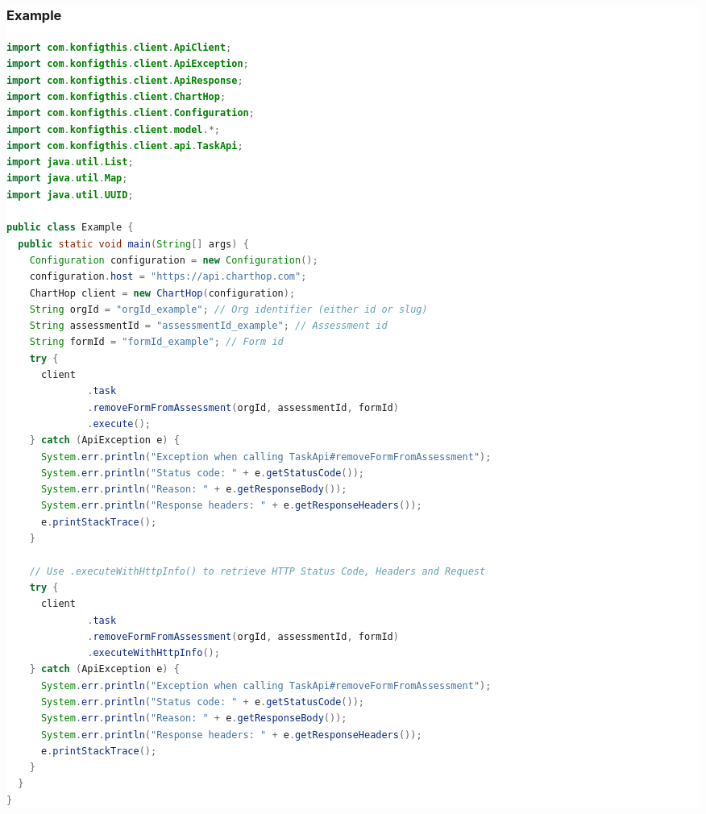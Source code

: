 
### Example
```java
import com.konfigthis.client.ApiClient;
import com.konfigthis.client.ApiException;
import com.konfigthis.client.ApiResponse;
import com.konfigthis.client.ChartHop;
import com.konfigthis.client.Configuration;
import com.konfigthis.client.model.*;
import com.konfigthis.client.api.TaskApi;
import java.util.List;
import java.util.Map;
import java.util.UUID;

public class Example {
  public static void main(String[] args) {
    Configuration configuration = new Configuration();
    configuration.host = "https://api.charthop.com";
    ChartHop client = new ChartHop(configuration);
    String orgId = "orgId_example"; // Org identifier (either id or slug)
    String assessmentId = "assessmentId_example"; // Assessment id
    String formId = "formId_example"; // Form id
    try {
      client
              .task
              .removeFormFromAssessment(orgId, assessmentId, formId)
              .execute();
    } catch (ApiException e) {
      System.err.println("Exception when calling TaskApi#removeFormFromAssessment");
      System.err.println("Status code: " + e.getStatusCode());
      System.err.println("Reason: " + e.getResponseBody());
      System.err.println("Response headers: " + e.getResponseHeaders());
      e.printStackTrace();
    }

    // Use .executeWithHttpInfo() to retrieve HTTP Status Code, Headers and Request
    try {
      client
              .task
              .removeFormFromAssessment(orgId, assessmentId, formId)
              .executeWithHttpInfo();
    } catch (ApiException e) {
      System.err.println("Exception when calling TaskApi#removeFormFromAssessment");
      System.err.println("Status code: " + e.getStatusCode());
      System.err.println("Reason: " + e.getResponseBody());
      System.err.println("Response headers: " + e.getResponseHeaders());
      e.printStackTrace();
    }
  }
}

```
